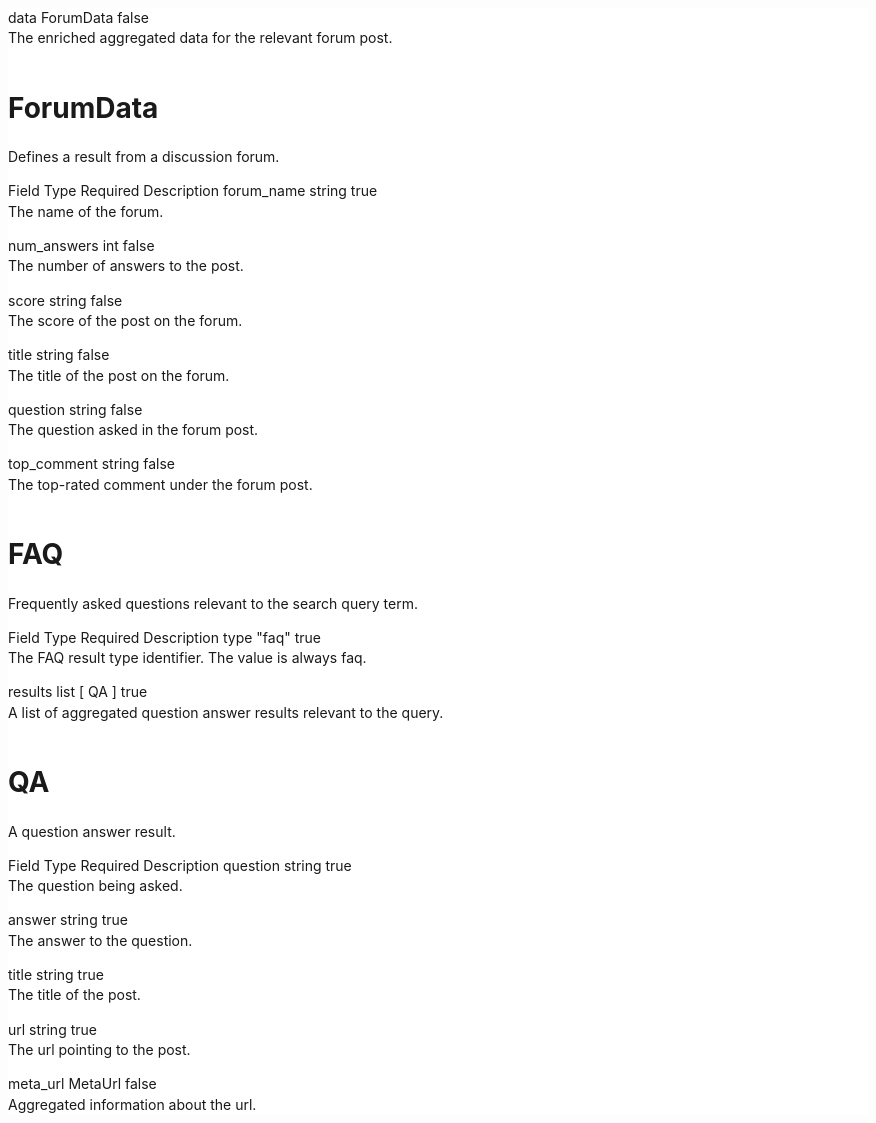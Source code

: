 data	ForumData	false	
The enriched aggregated data for the relevant forum post.

# ForumData
Defines a result from a discussion forum.

Field	Type	Required	Description
forum_name	string	true	
The name of the forum.

num_answers	int	false	
The number of answers to the post.

score	string	false	
The score of the post on the forum.

title	string	false	
The title of the post on the forum.

question	string	false	
The question asked in the forum post.

top_comment	string	false	
The top-rated comment under the forum post.

# FAQ
Frequently asked questions relevant to the search query term.

Field	Type	Required	Description
type	"faq"	true	
The FAQ result type identifier. The value is always faq.

results	list [ QA ]	true	
A list of aggregated question answer results relevant to the query.

# QA
A question answer result.

Field	Type	Required	Description
question	string	true	
The question being asked.

answer	string	true	
The answer to the question.

title	string	true	
The title of the post.

url	string	true	
The url pointing to the post.

meta_url	MetaUrl	false	
Aggregated information about the url.
